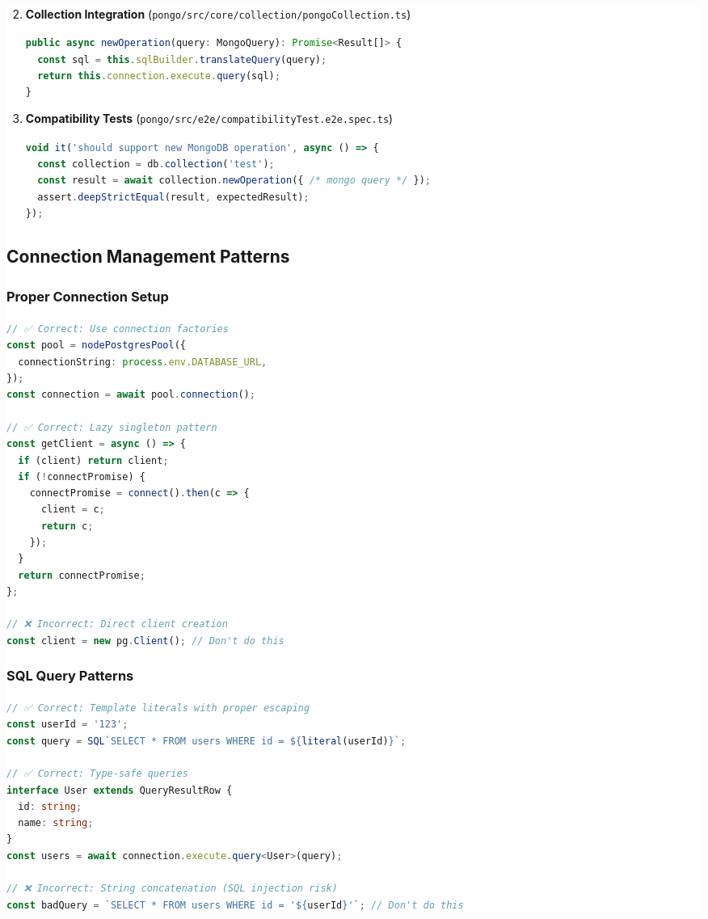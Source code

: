2. **Collection Integration** (`pongo/src/core/collection/pongoCollection.ts`)
   ```typescript
   public async newOperation(query: MongoQuery): Promise<Result[]> {
     const sql = this.sqlBuilder.translateQuery(query);
     return this.connection.execute.query(sql);
   }
   ```

3. **Compatibility Tests** (`pongo/src/e2e/compatibilityTest.e2e.spec.ts`)
   ```typescript
   void it('should support new MongoDB operation', async () => {
     const collection = db.collection('test');
     const result = await collection.newOperation({ /* mongo query */ });
     assert.deepStrictEqual(result, expectedResult);
   });
   ```

## Connection Management Patterns

### Proper Connection Setup
```typescript
// ✅ Correct: Use connection factories
const pool = nodePostgresPool({
  connectionString: process.env.DATABASE_URL,
});
const connection = await pool.connection();

// ✅ Correct: Lazy singleton pattern
const getClient = async () => {
  if (client) return client;
  if (!connectPromise) {
    connectPromise = connect().then(c => {
      client = c;
      return c;
    });
  }
  return connectPromise;
};

// ❌ Incorrect: Direct client creation
const client = new pg.Client(); // Don't do this
```

### SQL Query Patterns
```typescript
// ✅ Correct: Template literals with proper escaping
const userId = '123';
const query = SQL`SELECT * FROM users WHERE id = ${literal(userId)}`;

// ✅ Correct: Type-safe queries
interface User extends QueryResultRow {
  id: string;
  name: string;
}
const users = await connection.execute.query<User>(query);

// ❌ Incorrect: String concatenation (SQL injection risk)
const badQuery = `SELECT * FROM users WHERE id = '${userId}'`; // Don't do this
```
